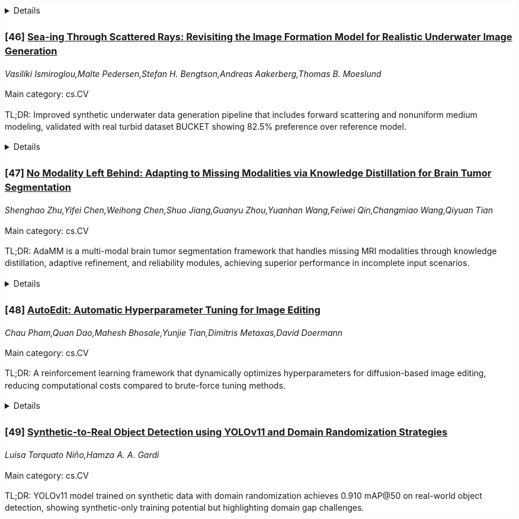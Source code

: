 
<details><summary>Details</summary></details>


### [46] [Sea-ing Through Scattered Rays: Revisiting the Image Formation Model for Realistic Underwater Image Generation](https://arxiv.org/abs/2509.15011)
*Vasiliki Ismiroglou,Malte Pedersen,Stefan H. Bengtson,Andreas Aakerberg,Thomas B. Moeslund*

Main category: cs.CV

TL;DR: Improved synthetic underwater data generation pipeline that includes forward scattering and nonuniform medium modeling, validated with real turbid dataset BUCKET showing 82.5% preference over reference model.


<details><summary>Details</summary></details>


### [47] [No Modality Left Behind: Adapting to Missing Modalities via Knowledge Distillation for Brain Tumor Segmentation](https://arxiv.org/abs/2509.15017)
*Shenghao Zhu,Yifei Chen,Weihong Chen,Shuo Jiang,Guanyu Zhou,Yuanhan Wang,Feiwei Qin,Changmiao Wang,Qiyuan Tian*

Main category: cs.CV

TL;DR: AdaMM is a multi-modal brain tumor segmentation framework that handles missing MRI modalities through knowledge distillation, adaptive refinement, and reliability modules, achieving superior performance in incomplete input scenarios.


<details><summary>Details</summary></details>


### [48] [AutoEdit: Automatic Hyperparameter Tuning for Image Editing](https://arxiv.org/abs/2509.15031)
*Chau Pham,Quan Dao,Mahesh Bhosale,Yunjie Tian,Dimitris Metaxas,David Doermann*

Main category: cs.CV

TL;DR: A reinforcement learning framework that dynamically optimizes hyperparameters for diffusion-based image editing, reducing computational costs compared to brute-force tuning methods.


<details><summary>Details</summary></details>


### [49] [Synthetic-to-Real Object Detection using YOLOv11 and Domain Randomization Strategies](https://arxiv.org/abs/2509.15045)
*Luisa Torquato Niño,Hamza A. A. Gardi*

Main category: cs.CV

TL;DR: YOLOv11 model trained on synthetic data with domain randomization achieves 0.910 mAP@50 on real-world object detection, showing synthetic-only training potential but highlighting domain gap challenges.
